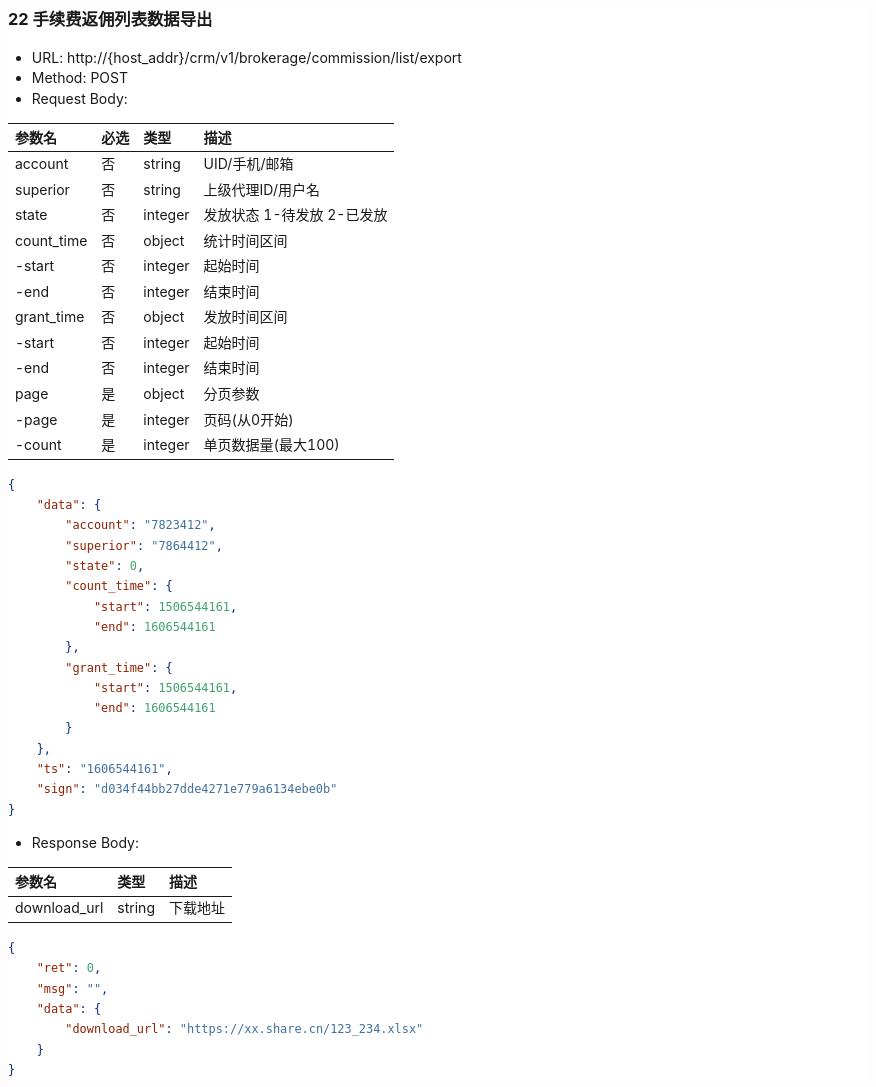 ### 22 手续费返佣列表数据导出
- URL: http://{host_addr}/crm/v1/brokerage/commission/list/export
- Method: POST
- Request Body:

|参数名|必选|类型|描述|
|:---|:---|:---|:---|
|account|否|string|UID/手机/邮箱|
|superior|否|string|上级代理ID/用户名|
|state|否|integer|发放状态 1-待发放 2-已发放|
|count_time|否|object|统计时间区间|
|-start|否|integer|起始时间|
|-end|否|integer|结束时间|
|grant_time|否|object|发放时间区间|
|-start|否|integer|起始时间|
|-end|否|integer|结束时间|
|page|是|object|分页参数|
|-page|是|integer|页码(从0开始)|
|-count|是|integer|单页数据量(最大100)|
```json
{
    "data": {
        "account": "7823412",
        "superior": "7864412",
        "state": 0,
        "count_time": {
            "start": 1506544161,
            "end": 1606544161      
        },
        "grant_time": {
            "start": 1506544161,
            "end": 1606544161      
        }
    },
    "ts": "1606544161",
    "sign": "d034f44bb27dde4271e779a6134ebe0b" 
}
```
- Response Body:

|参数名|类型|描述|
|:---|:---|:---|
|download_url|string|下载地址|
```json
{
    "ret": 0,
    "msg": "",
    "data": {
        "download_url": "https://xx.share.cn/123_234.xlsx"
    }
}
```
